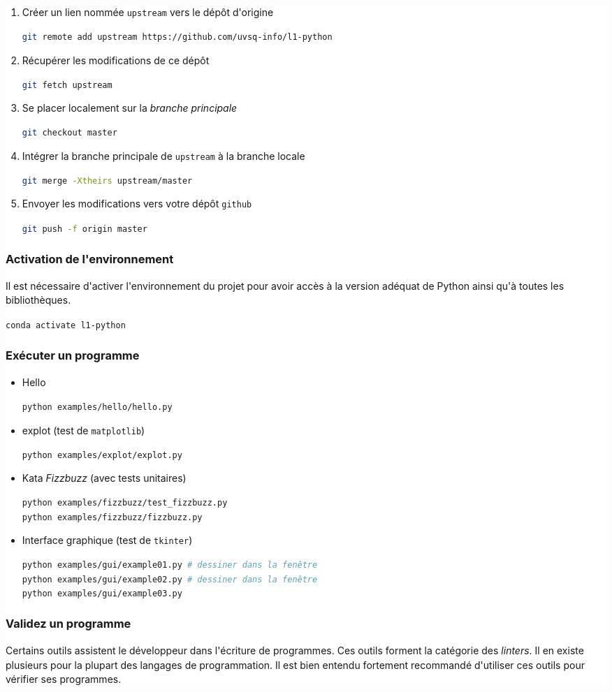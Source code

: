 1. Créer un lien nommée `upstream` vers le dépôt d'origine
    ```bash
    git remote add upstream https://github.com/uvsq-info/l1-python
    ```
1. Récupérer les modifications de ce dépôt
    ```bash
    git fetch upstream
    ```
1. Se placer localement sur la *branche principale*
    ```bash
    git checkout master
    ```
1. Intégrer la branche principale de `upstream` à la branche locale
    ```bash
    git merge -Xtheirs upstream/master
    ```
1. Envoyer les modifications vers votre dépôt `github`
    ```bash
    git push -f origin master
    ```

### Activation de l'environnement
Il est nécessaire d'activer l'environnement du projet pour avoir accès à la version adéquat de Python ainsi qu'à toutes les bibliothèques.

```bash
conda activate l1-python
```

### Exécuter un programme
* Hello
  ```bash
  python examples/hello/hello.py
  ```
* explot (test de `matplotlib`)
  ```bash
  python examples/explot/explot.py
  ```
* Kata _Fizzbuzz_ (avec tests unitaires)
  ```bash
  python examples/fizzbuzz/test_fizzbuzz.py
  python examples/fizzbuzz/fizzbuzz.py
  ```
* Interface graphique (test de `tkinter`)
  ```bash
  python examples/gui/example01.py # dessiner dans la fenêtre
  python examples/gui/example02.py # dessiner dans la fenêtre
  python examples/gui/example03.py
  ```

### Validez un programme
Certains outils assistent le développeur dans l'écriture de programmes.
Ces outils forment la catégorie des *linters*.
Il en existe plusieurs pour la plupart des langages de programmation.
Il est bien entendu fortement recommandé d'utiliser ces outils pour vérifier ses programmes.
